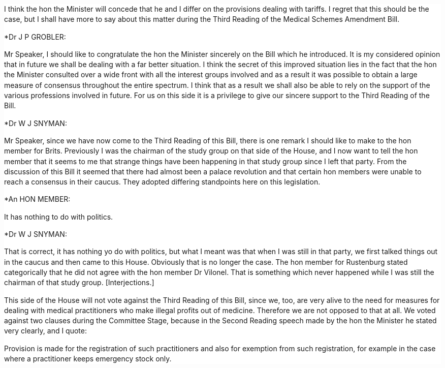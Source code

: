 <p>I think the hon the Minister will concede that he and I differ on the provisions dealing with tariffs. I regret that this should be the case, but I shall have more to say about this matter during the Third Reading of the Medical Schemes Amendment Bill.</p>

</speech>

<speech by="#grobler">

<from>*Dr <person refersTo="hansard_za">J P GROBLER</person>:</from>

<p>Mr Speaker, I should like to congratulate the hon the Minister sincerely on the Bill which he introduced. It is my considered opinion that in future we shall be dealing with a far better situation. I think the secret of this improved situation lies in the fact that the hon the Minister consulted over a wide front with all the interest groups involved and as a result it was possible to obtain a large measure of consensus throughout the entire spectrum. I think that as a result we shall also be able to rely on the support of the various professions involved in future. For us on this side it is a privilege to give our sincere support to the Third Reading of the Bill.</p>

</speech>

<speech by="#snyman">

<from>*Dr <person refersTo="hansard_za">W J SNYMAN</person>:</from>

<p>Mr Speaker, since we have now come to the Third Reading of this Bill, there is one remark I should like to make to the hon member for Brits. Previously I was the chairman of the study group on that side of the House, and I now want to tell the hon member that it seems to me that strange things have been happening in that study group since I left that party. From the discussion of this Bill it seemed that there had almost been a palace revolution and that certain hon members were unable to reach a consensus in their caucus. They adopted differing standpoints here on this legislation.</p>

</speech>

<speech by="#hon_member">

<from>*An <person refersTo="hansard_za">HON MEMBER</person>:</from>

<p>It has nothing to do with politics.</p>

</speech>

<speech by="#snyman">

<from>*Dr <person refersTo="hansard_za">W J SNYMAN</person>:</from>

<p>That is correct, it has nothing yo do with politics, but what I meant was that when I was still in that party, we first talked things out in the caucus and then came to this House. Obviously that is no longer the case. The hon member for Rustenburg stated categorically that he did not agree with the hon member Dr Vilonel. That is something which never happened while I was still the chairman of that study group. [Interjections.]</p>

<p>This side of the House will not vote against the Third Reading of this Bill, since we, too, are very alive to the need for measures for dealing with medical practitioners who make illegal profits out of medicine. Therefore we are not opposed to that at all. We voted against two clauses during the Committee Stage, because in the Second Reading speech made by the hon the Minister he stated very clearly, and I quote:</p>

<block name="quote">Provision is made for the registration of such practitioners and also for exemption from such registration, for example in the case where a practitioner keeps emergency stock only.</block>
